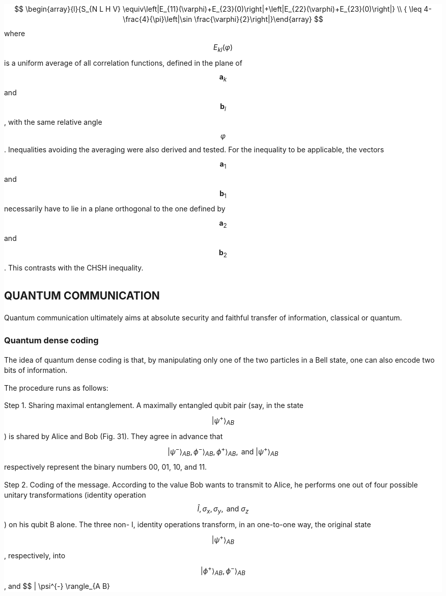 $$
\begin{array}{l}{S_{N L H V} \equiv\left|E_{11}(\varphi)+E_{23}(0)\right|+\left|E_{22}(\varphi)+E_{23}(0)\right|} \\ { \leq 4-\frac{4}{\pi}\left|\sin \frac{\varphi}{2}\right|}\end{array}
$$
where $$ 
E_{k l}(\varphi)
 $$ is a uniform average of all correlation functions, defined in the plane of $$ 
\mathbf{a}_{k}
 $$ and $$ 
\mathbf{b}_{l}
 $$ , with the same
relative angle $$\varphi $$. Inequalities avoiding the averaging were
also derived and tested. For the inequality to be applicable, the vectors
$$ \mathbf{a}_{1}
 $$ and $$ \mathbf{b}_{1}$$
  necessarily have to lie in a plane orthogonal
to the one defined by $$ 
\mathbf{a}_{2}
 $$ and $$ 
\mathbf{b}_{2}
  $$. This contrasts with the
CHSH inequality.

## QUANTUM COMMUNICATION

Quantum communication ultimately aims at absolute
security and faithful transfer of information, classical or
quantum.

### Quantum dense coding

The idea of quantum dense coding  is that, by manipulating
only one of the two particles in a Bell state, one can also
encode two bits of information.

The procedure runs as follows:

Step 1. Sharing maximal entanglement. A maximally
entangled qubit pair (say, in the state $$ 
| \psi^{+} \rangle_{A B}
 $$ ) is shared
by Alice and Bob (Fig. 31). They agree in advance
that $$ 
| \psi^{-} \rangle_{A B}, \phi^{-} \rangle_{A B}, \phi^{+} \rangle_{A B}, \text { and } | \psi^{+} \rangle_{A B}
 $$ respectively
represent the binary numbers 00, 01, 10, and 11.

Step 2. Coding of the message. According to the value
Bob wants to transmit to Alice, he performs one out of
four possible unitary transformations (identity operation
$$ \hat{I}, \sigma_{x}, \sigma_{y}, \text { and } \sigma_{z}
 $$) on his qubit B alone. The three non-
I,
identity operations transform, in an one-to-one way, the
original state $$ 
| \psi^{+} \rangle_{A B}
 $$ , respectively, into $$ 
| \phi^{+} \rangle_{A B}, \phi^{-} \rangle_{A B}
 $$ ,
and $$ 
| \psi^{-} \rangle_{A B}